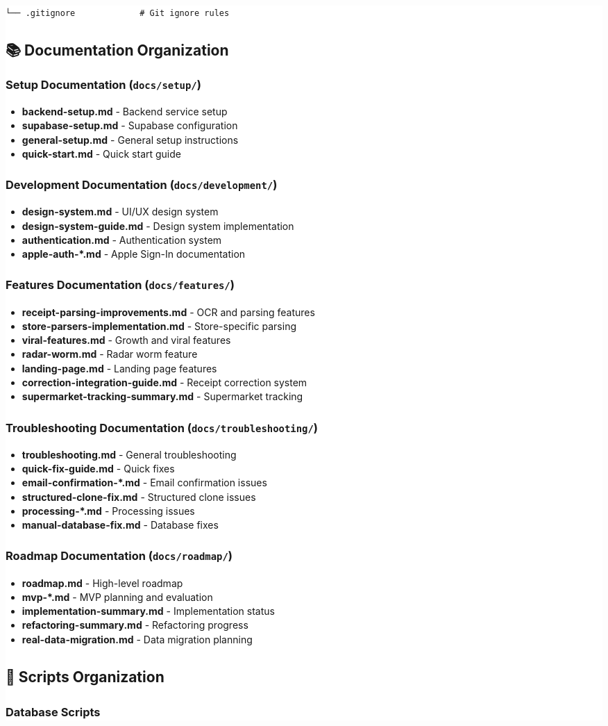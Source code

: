 ```
└── .gitignore             # Git ignore rules
```

## 📚 Documentation Organization

### Setup Documentation (`docs/setup/`)

- **backend-setup.md** - Backend service setup
- **supabase-setup.md** - Supabase configuration
- **general-setup.md** - General setup instructions
- **quick-start.md** - Quick start guide

### Development Documentation (`docs/development/`)

- **design-system.md** - UI/UX design system
- **design-system-guide.md** - Design system implementation
- **authentication.md** - Authentication system
- **apple-auth-\*.md** - Apple Sign-In documentation

### Features Documentation (`docs/features/`)

- **receipt-parsing-improvements.md** - OCR and parsing features
- **store-parsers-implementation.md** - Store-specific parsing
- **viral-features.md** - Growth and viral features
- **radar-worm.md** - Radar worm feature
- **landing-page.md** - Landing page features
- **correction-integration-guide.md** - Receipt correction system
- **supermarket-tracking-summary.md** - Supermarket tracking

### Troubleshooting Documentation (`docs/troubleshooting/`)

- **troubleshooting.md** - General troubleshooting
- **quick-fix-guide.md** - Quick fixes
- **email-confirmation-\*.md** - Email confirmation issues
- **structured-clone-fix.md** - Structured clone issues
- **processing-\*.md** - Processing issues
- **manual-database-fix.md** - Database fixes

### Roadmap Documentation (`docs/roadmap/`)

- **roadmap.md** - High-level roadmap
- **mvp-\*.md** - MVP planning and evaluation
- **implementation-summary.md** - Implementation status
- **refactoring-summary.md** - Refactoring progress
- **real-data-migration.md** - Data migration planning

## 🔧 Scripts Organization

### Database Scripts
